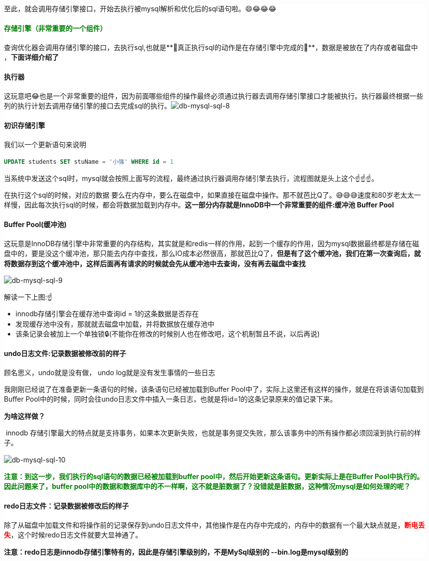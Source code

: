 至此，就会调用存储引擎接口，开始去执行被mysql解析和优化后的sql语句啦。:smile::joy::joy::joy:

#### <span style="color:green">存储引擎（非常重要的一个组件）</span>

查询优化器会调用存储引擎的接口，去执行sql,也就是**:dog:真正执行sql的动作是在存储引擎中完成的:dog:**，数据是被放在了内存或者磁盘中 ，**下面详细介绍了**

#### 执行器

这玩意吧:joy:也是一个非常重要的组件，因为前面哪些组件的操作最终必须通过执行器去调用存储引擎接口才能被执行。执行器最终根据一些列的执行计划去调用存储引擎的接口去完成sql的执行。![db-mysql-sql-8](https://raw.githubusercontent.com/zpnvliba/images/main/202404062318208.png)

#### 初识存储引擎

我们以一个更新语句来说明

```sql
UPDATE students SET stuName = '小强' WHERE id = 1
```

当系统中发送这个sql时，mysql就会按照上面写的流程，最终通过执行器调用存储引擎去执行，流程图就是头上这个:point_up::point_up::point_up:。

在执行这个sql的时候，对应的数据 要么在内存中，要么在磁盘中，如果直接在磁盘中操作。那不就芭比Q了。:sweat_smile::sweat_smile::sweat_smile:速度和80岁老太太一样慢，因此每次执行sql的时候，都会将数据加载到内存中。**这一部分内存就是InnoDB中一个非常重要的组件:缓冲池 Buffer Pool**

#### Buffer Pool(缓冲池)

这玩意是InnoDB存储引擎中非常重要的内存结构，其实就是和redis一样的作用，起到一个缓存的作用，因为mysql数据最终都是存储在磁盘中的，要是没这个缓冲池，那只能去内存中查找，那么IO成本必然很高，那就芭比Q了，**但是有了这个缓冲池，我们在第一次查询后，就将数据存到这个缓冲池中，这样后面再有请求的时候就会先从缓冲池中去查询，没有再去磁盘中查找**

![db-mysql-sql-9](https://raw.githubusercontent.com/zpnvliba/images/main/202404062318209.png)

解读一下上图::point_up:

- innodb存储引擎会在缓存池中查询id = 1的这条数据是否存在
- 发现缓存池中没有，那就就去磁盘中加载，并将数据放在缓存池中
- 该条记录会被加上一个单独锁:lock:(不能你在修改的时候别人也在修改吧，这个机制暂且不说，以后再说)

#### undo日志文件:记录数据被修改前的样子

顾名思义，undo就是没有做， undo log就是没有发生事情的一些日志

我刚刚已经说了在准备更新一条语句的时候，该条语句已经被加载到Buffer Pool中了，实际上这里还有这样的操作，就是在将该语句加载到Buffer Pool中的时候，同时会往undo日志文件中插入一条日志，也就是将id=1的这条记录原来的值记录下来。

**为啥这样做？**

​	innodb 存储引擎最大的特点就是支持事务，如果本次更新失败，也就是事务提交失败，那么该事务中的所有操作都必须回滚到执行前的样子。

![db-mysql-sql-10](https://raw.githubusercontent.com/zpnvliba/images/main/202404062318210.png)

<span style="color:green">**注意：到这一步，我们执行的sql语句的数据已经被加载到buffer pool中，然后开始更新这条语句。更新实际上是在Buffer Pool中执行的。因此问题来了，buffer pool中的数据和数据库中的不一样啊，这不就是脏数据了？没错就是脏数据，这种情况mysql是如何处理的呢？**</span>

#### redo日志文件：记录数据被修改后的样子

除了从磁盘中加载文件和将操作前的记录保存到undo日志文件中，其他操作是在内存中完成的，内存中的数据有一个最大缺点就是，<span style='color:red'>**断电丢失**</span>，这个时候redo日志文件就要大显神通了。

**注意：redo日志是innodb存储引擎特有的，因此是存储引擎级别的，不是MySql级别的  --bin.log是mysql级别的**
